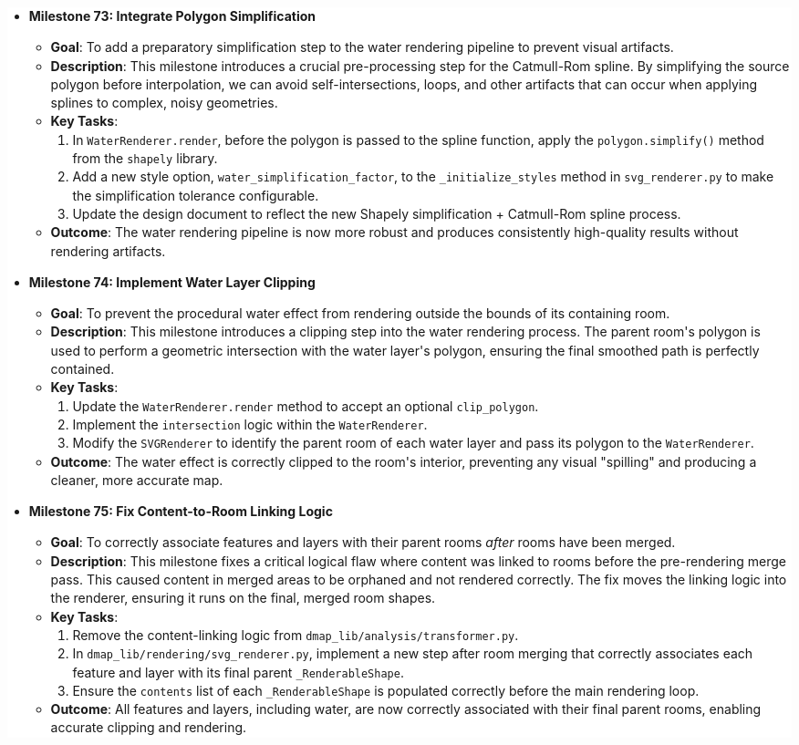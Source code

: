 * **Milestone 73: Integrate Polygon Simplification**
    * **Goal**: To add a preparatory simplification step to the water rendering
        pipeline to prevent visual artifacts.
    * **Description**: This milestone introduces a crucial pre-processing step for the
        Catmull-Rom spline. By simplifying the source polygon before interpolation,
        we can avoid self-intersections, loops, and other artifacts that can occur
        when applying splines to complex, noisy geometries.
    * **Key Tasks**:
        1.  In `WaterRenderer.render`, before the polygon is passed to the spline
            function, apply the `polygon.simplify()` method from the `shapely`
            library.
        2.  Add a new style option, `water_simplification_factor`, to the
            `_initialize_styles` method in `svg_renderer.py` to make the
            simplification tolerance configurable.
        3.  Update the design document to reflect the new Shapely simplification +
            Catmull-Rom spline process.
    * **Outcome**: The water rendering pipeline is now more robust and produces
        consistently high-quality results without rendering artifacts.

* **Milestone 74: Implement Water Layer Clipping**
    * **Goal**: To prevent the procedural water effect from rendering outside the
        bounds of its containing room.
    * **Description**: This milestone introduces a clipping step into the water
        rendering process. The parent room's polygon is used to perform a geometric
        intersection with the water layer's polygon, ensuring the final smoothed
        path is perfectly contained.
    * **Key Tasks**:
        1.  Update the `WaterRenderer.render` method to accept an optional
            `clip_polygon`.
        2.  Implement the `intersection` logic within the `WaterRenderer`.
        3.  Modify the `SVGRenderer` to identify the parent room of each water layer
            and pass its polygon to the `WaterRenderer`.
    * **Outcome**: The water effect is correctly clipped to the room's interior,
        preventing any visual "spilling" and producing a cleaner, more accurate map.

* **Milestone 75: Fix Content-to-Room Linking Logic**
    * **Goal**: To correctly associate features and layers with their parent rooms
        *after* rooms have been merged.
    * **Description**: This milestone fixes a critical logical flaw where content was
        linked to rooms before the pre-rendering merge pass. This caused content in
        merged areas to be orphaned and not rendered correctly. The fix moves the
        linking logic into the renderer, ensuring it runs on the final, merged room
        shapes.
    * **Key Tasks**:
        1.  Remove the content-linking logic from `dmap_lib/analysis/transformer.py`.
        2.  In `dmap_lib/rendering/svg_renderer.py`, implement a new step after room
            merging that correctly associates each feature and layer with its final
            parent `_RenderableShape`.
        3.  Ensure the `contents` list of each `_RenderableShape` is populated
            correctly before the main rendering loop.
    * **Outcome**: All features and layers, including water, are now correctly
        associated with their final parent rooms, enabling accurate clipping and
        rendering.

